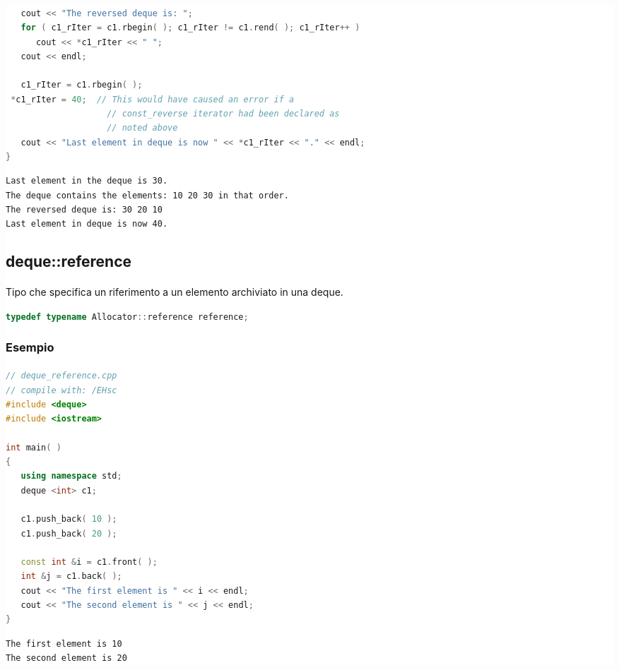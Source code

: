 ```cpp
   cout << "The reversed deque is: ";
   for ( c1_rIter = c1.rbegin( ); c1_rIter != c1.rend( ); c1_rIter++ )
      cout << *c1_rIter << " ";
   cout << endl;

   c1_rIter = c1.rbegin( );
 *c1_rIter = 40;  // This would have caused an error if a
                    // const_reverse iterator had been declared as
                    // noted above
   cout << "Last element in deque is now " << *c1_rIter << "." << endl;
}
```

```Output
Last element in the deque is 30.
The deque contains the elements: 10 20 30 in that order.
The reversed deque is: 30 20 10
Last element in deque is now 40.
```

## <a name="reference"></a>  deque::reference

Tipo che specifica un riferimento a un elemento archiviato in una deque.

```cpp
typedef typename Allocator::reference reference;
```

### <a name="example"></a>Esempio

```cpp
// deque_reference.cpp
// compile with: /EHsc
#include <deque>
#include <iostream>

int main( )
{
   using namespace std;
   deque <int> c1;

   c1.push_back( 10 );
   c1.push_back( 20 );

   const int &i = c1.front( );
   int &j = c1.back( );
   cout << "The first element is " << i << endl;
   cout << "The second element is " << j << endl;
}
```

```Output
The first element is 10
The second element is 20
```

